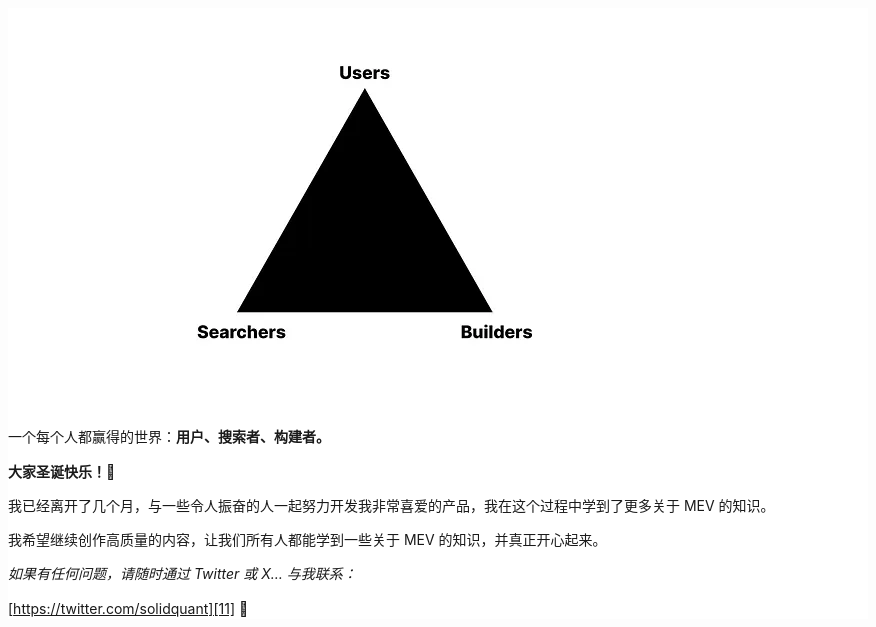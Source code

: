   <img src="./1_fDni3z4laNg3RpQxoS1WIQ.webp" alt="图片描述">
</div>

一个每个人都赢得的世界：**用户、搜索者、构建者。**

**大家圣诞快乐！🎄**

我已经离开了几个月，与一些令人振奋的人一起努力开发我非常喜爱的产品，我在这个过程中学到了更多关于 MEV 的知识。

我希望继续创作高质量的内容，让我们所有人都能学到一些关于 MEV 的知识，并真正开心起来。

_如果有任何问题，请随时通过 Twitter 或 X… 与我联系：_

[https://twitter.com/solidquant][11] 🙏

[1]: /@solidquant?source=post_page-----d1dca7dedf30--------------------------------
[2]: /@solidquant?source=post_page-----d1dca7dedf30--------------------------------
[3]: /m/signin?actionUrl=https%3A%2F%2Fmedium.com%2F_%2Fsubscribe%2Fuser%2Fa7020cdc995&operation=register&redirect=https%3A%2F%2Fmedium.com%2F%40solidquant%2Fi-dont-care-if-i-get-sandwiched-bigger-things-are-coming-to-mev-d1dca7dedf30&user=Solid+Quant&userId=a7020cdc995&source=post_page-a7020cdc995----d1dca7dedf30---------------------post_header-----------
[4]: /m/signin?actionUrl=https%3A%2F%2Fmedium.com%2F_%2Fvote%2Fp%2Fd1dca7dedf30&operation=register&redirect=https%3A%2F%2Fmedium.com%2F%40solidquant%2Fi-dont-care-if-i-get-sandwiched-bigger-things-are-coming-to-mev-d1dca7dedf30&user=Solid+Quant&userId=a7020cdc995&source=-----d1dca7dedf30---------------------clap_footer-----------
[5]: /m/signin?actionUrl=https%3A%2F%2Fmedium.com%2F_%2Fbookmark%2Fp%2Fd1dca7dedf30&operation=register&redirect=https%3A%2F%2Fmedium.com%2F%40solidquant%2Fi-dont-care-if-i-get-sandwiched-bigger-things-are-coming-to-mev-d1dca7dedf30&source=-----d1dca7dedf30---------------------bookmark_footer-----------
[6]: https://idcmev.oopy.io/
[7]: https://discord.com/invite/e6KpjTQP98?source=post_page-----d1dca7dedf30--------------------------------
[8]: https://docs.flashbots.net/flashbots-auction/advanced/reputation?source=post_page-----d1dca7dedf30--------------------------------
[9]: https://github.com/ralexstokes/mev-rs?source=post_page-----d1dca7dedf30--------------------------------
[10]: https://crypticwoods.com/blog/what-does-it-take-to-be-a-block-builder/?source=post_page-----d1dca7dedf30--------------------------------
[11]: https://twitter.com/solidquant